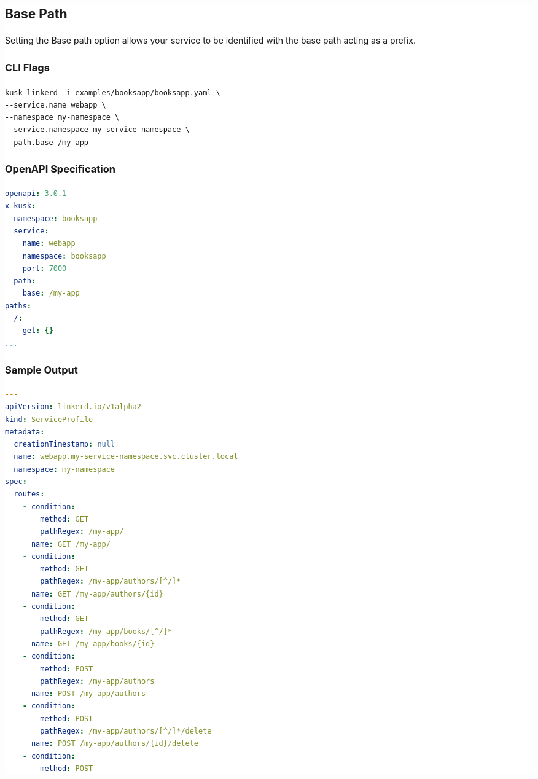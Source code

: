 ## Base Path
Setting the Base path option allows your service to be identified with the base path acting as a prefix.

### CLI Flags
```shell
kusk linkerd -i examples/booksapp/booksapp.yaml \
--service.name webapp \
--namespace my-namespace \
--service.namespace my-service-namespace \
--path.base /my-app
```

### OpenAPI Specification
```yaml
openapi: 3.0.1
x-kusk:
  namespace: booksapp
  service:
    name: webapp
    namespace: booksapp
    port: 7000
  path:
    base: /my-app
paths:
  /:
    get: {}
...
```

### Sample Output
```yaml
---
apiVersion: linkerd.io/v1alpha2
kind: ServiceProfile
metadata:
  creationTimestamp: null
  name: webapp.my-service-namespace.svc.cluster.local
  namespace: my-namespace
spec:
  routes:
    - condition:
        method: GET
        pathRegex: /my-app/
      name: GET /my-app/
    - condition:
        method: GET
        pathRegex: /my-app/authors/[^/]*
      name: GET /my-app/authors/{id}
    - condition:
        method: GET
        pathRegex: /my-app/books/[^/]*
      name: GET /my-app/books/{id}
    - condition:
        method: POST
        pathRegex: /my-app/authors
      name: POST /my-app/authors
    - condition:
        method: POST
        pathRegex: /my-app/authors/[^/]*/delete
      name: POST /my-app/authors/{id}/delete
    - condition:
        method: POST
```